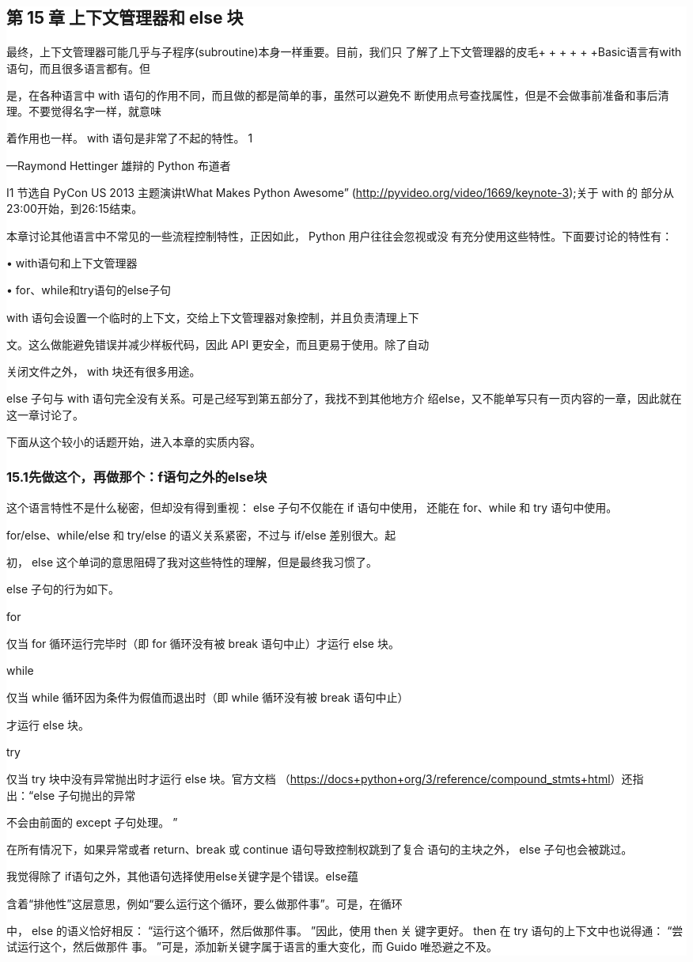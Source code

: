 ## 第 15 章 上下文管理器和 else 块

最终，上下文管理器可能几乎与子程序(subroutine)本身一样重要。目前，我们只 了解了上下文管理器的皮毛+ + + + + +Basic语言有with语句，而且很多语言都有。但

是，在各种语言中 with 语句的作用不同，而且做的都是简单的事，虽然可以避免不 断使用点号查找属性，但是不会做事前准备和事后清理。不要觉得名字一样，就意味

着作用也一样。 with 语句是非常了不起的特性。 1

—Raymond Hettinger 雄辩的 Python 布道者

I1 节选自 PyCon US 2013 主题演讲tWhat Makes Python Awesome” (<http://pyvideo.org/video/1669/keynote-3>);关于 with 的 部分从23:00开始，到26:15结束。

本章讨论其他语言中不常见的一些流程控制特性，正因如此， Python 用户往往会忽视或没 有充分使用这些特性。下面要讨论的特性有：

• with语句和上下文管理器

• for、while和try语句的else子句

with 语句会设置一个临时的上下文，交给上下文管理器对象控制，并且负责清理上下

文。这么做能避免错误并减少样板代码，因此 API 更安全，而且更易于使用。除了自动

关闭文件之外， with 块还有很多用途。

else 子句与 with 语句完全没有关系。可是己经写到第五部分了，我找不到其他地方介 绍else，又不能单写只有一页内容的一章，因此就在这一章讨论了。

下面从这个较小的话题开始，进入本章的实质内容。

### 15.1先做这个，再做那个：f语句之外的else块

这个语言特性不是什么秘密，但却没有得到重视： else 子句不仅能在 if 语句中使用， 还能在 for、while 和 try 语句中使用。

for/else、while/else 和 try/else 的语义关系紧密，不过与 if/else 差别很大。起

初， else 这个单词的意思阻碍了我对这些特性的理解，但是最终我习惯了。

else 子句的行为如下。

for

仅当 for 循环运行完毕时（即 for 循环没有被 break 语句中止）才运行 else 块。

while

仅当 while 循环因为条件为假值而退出时（即 while 循环没有被 break 语句中止）

才运行 else 块。

try

仅当 try 块中没有异常抛出时才运行 else 块。官方文档 （[https://docs+python+org/3/reference/compound_stmts+html](https://docs.python.org/3/reference/compound_stmts.html)）还指出：“else 子句抛出的异常

不会由前面的 except 子句处理。 ”

在所有情况下，如果异常或者 return、break 或 continue 语句导致控制权跳到了复合 语句的主块之外， else 子句也会被跳过。

我觉得除了 if语句之外，其他语句选择使用else关键字是个错误。else蕴

含着“排他性”这层意思，例如“要么运行这个循环，要么做那件事”。可是，在循环

中， else 的语义恰好相反： “运行这个循环，然后做那件事。 ”因此，使用 then 关 键字更好。 then 在 try 语句的上下文中也说得通： “尝试运行这个，然后做那件 事。 ”可是，添加新关键字属于语言的重大变化，而 Guido 唯恐避之不及。
